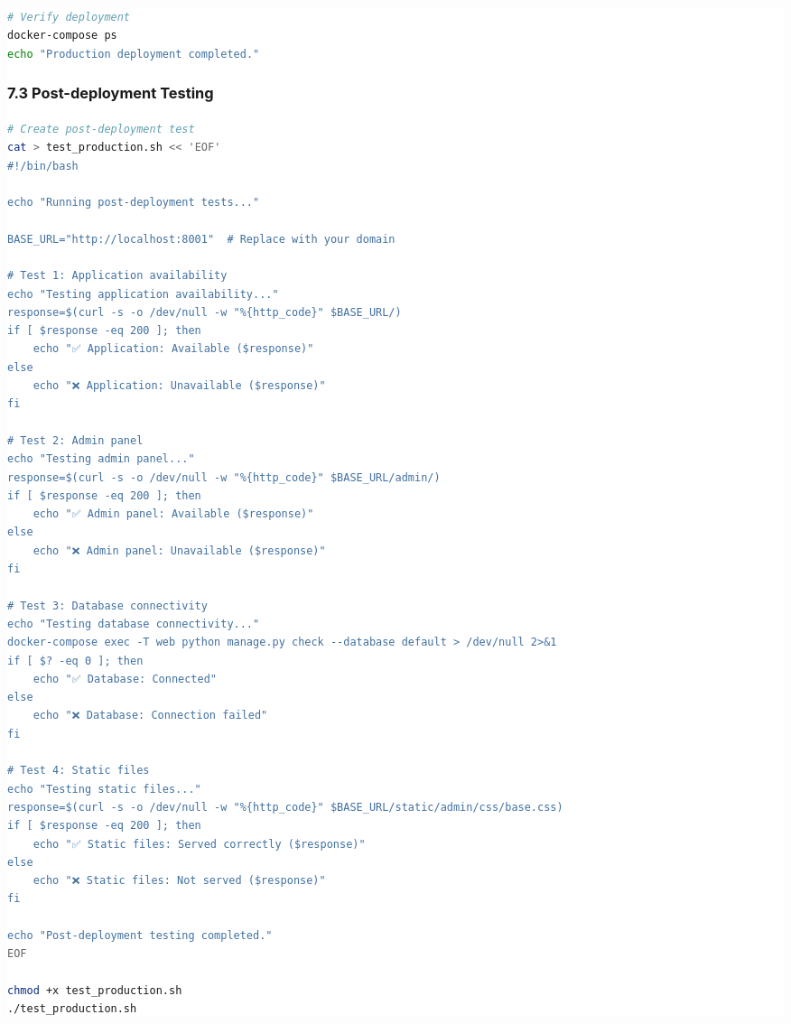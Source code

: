 ```bash
# Verify deployment
docker-compose ps
echo "Production deployment completed."
```

### 7.3 Post-deployment Testing
```bash
# Create post-deployment test
cat > test_production.sh << 'EOF'
#!/bin/bash

echo "Running post-deployment tests..."

BASE_URL="http://localhost:8001"  # Replace with your domain

# Test 1: Application availability
echo "Testing application availability..."
response=$(curl -s -o /dev/null -w "%{http_code}" $BASE_URL/)
if [ $response -eq 200 ]; then
    echo "✅ Application: Available ($response)"
else
    echo "❌ Application: Unavailable ($response)"
fi

# Test 2: Admin panel
echo "Testing admin panel..."
response=$(curl -s -o /dev/null -w "%{http_code}" $BASE_URL/admin/)
if [ $response -eq 200 ]; then
    echo "✅ Admin panel: Available ($response)"
else
    echo "❌ Admin panel: Unavailable ($response)"
fi

# Test 3: Database connectivity
echo "Testing database connectivity..."
docker-compose exec -T web python manage.py check --database default > /dev/null 2>&1
if [ $? -eq 0 ]; then
    echo "✅ Database: Connected"
else
    echo "❌ Database: Connection failed"
fi

# Test 4: Static files
echo "Testing static files..."
response=$(curl -s -o /dev/null -w "%{http_code}" $BASE_URL/static/admin/css/base.css)
if [ $response -eq 200 ]; then
    echo "✅ Static files: Served correctly ($response)"
else
    echo "❌ Static files: Not served ($response)"
fi

echo "Post-deployment testing completed."
EOF

chmod +x test_production.sh
./test_production.sh
```
